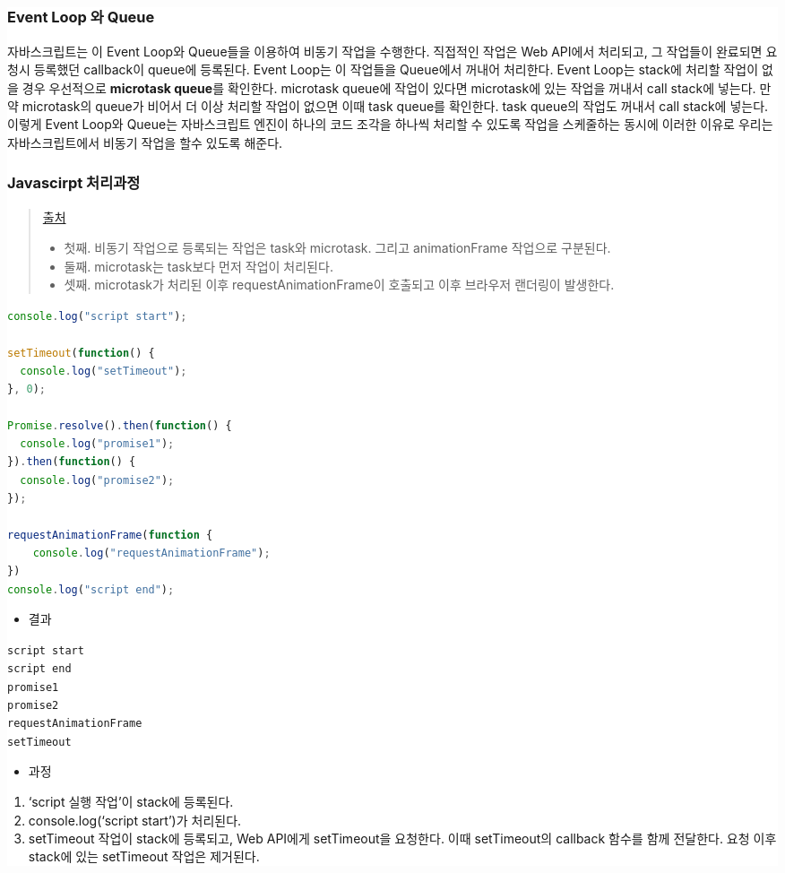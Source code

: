 ### Event Loop 와 Queue

자바스크립트는 이 Event Loop와 Queue들을 이용하여 비동기 작업을 수행한다.
직접적인 작업은 Web API에서 처리되고, 그 작업들이 완료되면 요청시 등록했던 callback이 queue에 등록된다.
Event Loop는 이 작업들을 Queue에서 꺼내어 처리한다.
Event Loop는 stack에 처리할 작업이 없을 경우 우선적으로 **microtask queue**를 확인한다.  microtask queue에 작업이 있다면 microtask에 있는 작업을 꺼내서 call stack에 넣는다. 만약 microtask의 queue가 비어서 더 이상 처리할 작업이 없으면 이때 task queue를 확인한다. task queue의 작업도 꺼내서 call stack에 넣는다.
이렇게 Event Loop와 Queue는 자바스크립트 엔진이 하나의 코드 조각을 하나씩 처리할 수 있도록 작업을 스케줄하는 동시에 이러한 이유로 우리는 자바스크립트에서 비동기 작업을 할수 있도록 해준다.

### Javascirpt 처리과정

> [출처](http://sculove.github.io/blog/2018/01/18/javascriptflow/)
>
> - 첫째. 비동기 작업으로 등록되는 작업은 task와 microtask. 그리고 animationFrame 작업으로 구분된다.
> - 둘째. microtask는 task보다 먼저 작업이 처리된다.
> - 셋째. microtask가 처리된 이후 requestAnimationFrame이 호출되고 이후 브라우저 랜더링이 발생한다.

```js
console.log("script start");

setTimeout(function() {
  console.log("setTimeout");
}, 0);

Promise.resolve().then(function() {
  console.log("promise1");
}).then(function() {
  console.log("promise2");
});

requestAnimationFrame(function {
    console.log("requestAnimationFrame");
})
console.log("script end");
```

- 결과

```sh
script start
script end
promise1
promise2
requestAnimationFrame
setTimeout
```

- 과정

1. ‘script 실행 작업’이 stack에 등록된다.
2. console.log(‘script start’)가 처리된다.
3. setTimeout 작업이 stack에 등록되고, Web API에게 setTimeout을 요청한다. 이때 setTimeout의 callback 함수를 함께 전달한다. 요청 이후 stack에 있는 setTimeout 작업은 제거된다.
